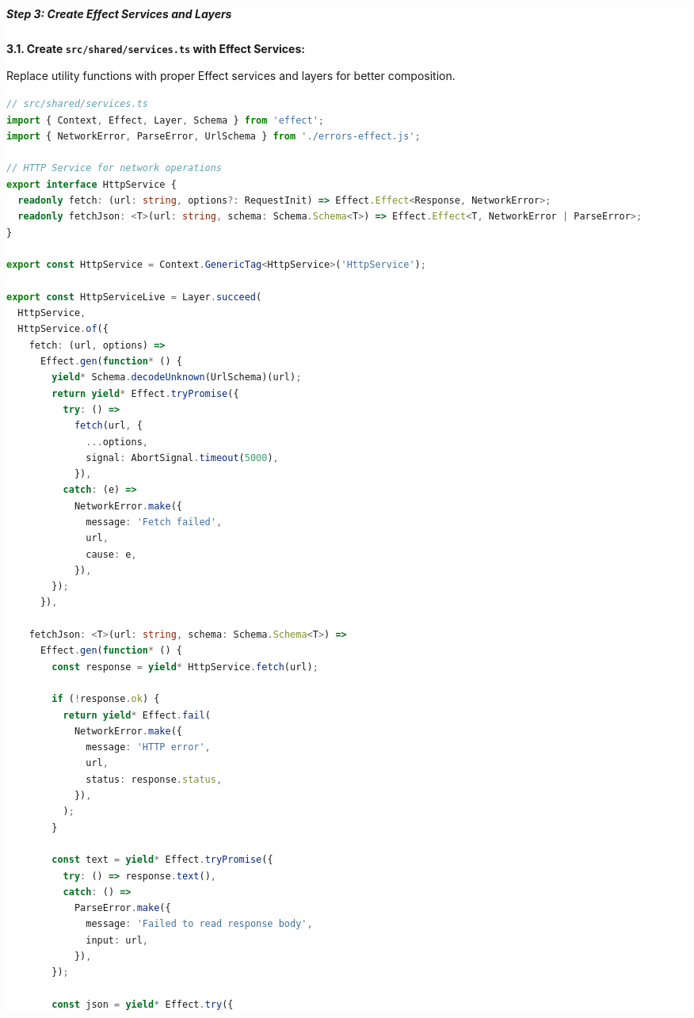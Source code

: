 ##### Step 3: Create Effect Services and Layers

**3.1. Create `src/shared/services.ts` with Effect Services:**

Replace utility functions with proper Effect services and layers for better composition.

```typescript
// src/shared/services.ts
import { Context, Effect, Layer, Schema } from 'effect';
import { NetworkError, ParseError, UrlSchema } from './errors-effect.js';

// HTTP Service for network operations
export interface HttpService {
  readonly fetch: (url: string, options?: RequestInit) => Effect.Effect<Response, NetworkError>;
  readonly fetchJson: <T>(url: string, schema: Schema.Schema<T>) => Effect.Effect<T, NetworkError | ParseError>;
}

export const HttpService = Context.GenericTag<HttpService>('HttpService');

export const HttpServiceLive = Layer.succeed(
  HttpService,
  HttpService.of({
    fetch: (url, options) =>
      Effect.gen(function* () {
        yield* Schema.decodeUnknown(UrlSchema)(url);
        return yield* Effect.tryPromise({
          try: () =>
            fetch(url, {
              ...options,
              signal: AbortSignal.timeout(5000),
            }),
          catch: (e) =>
            NetworkError.make({
              message: 'Fetch failed',
              url,
              cause: e,
            }),
        });
      }),

    fetchJson: <T>(url: string, schema: Schema.Schema<T>) =>
      Effect.gen(function* () {
        const response = yield* HttpService.fetch(url);

        if (!response.ok) {
          return yield* Effect.fail(
            NetworkError.make({
              message: 'HTTP error',
              url,
              status: response.status,
            }),
          );
        }

        const text = yield* Effect.tryPromise({
          try: () => response.text(),
          catch: () =>
            ParseError.make({
              message: 'Failed to read response body',
              input: url,
            }),
        });

        const json = yield* Effect.try({
```